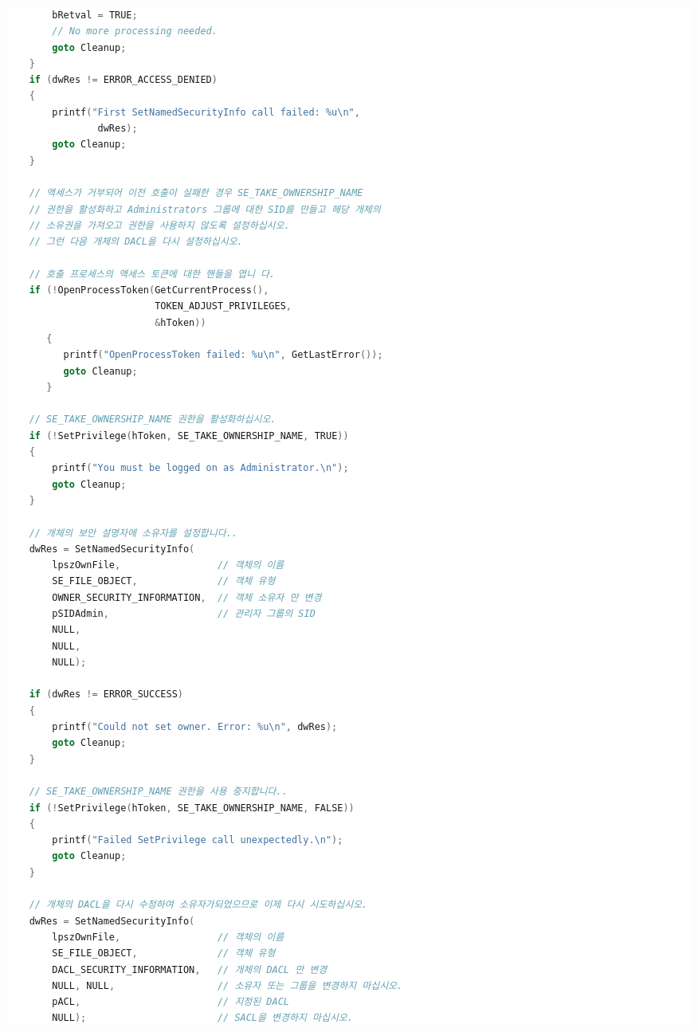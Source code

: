 ```c++
        bRetval = TRUE;
        // No more processing needed.
        goto Cleanup;
    }
    if (dwRes != ERROR_ACCESS_DENIED)
    {
        printf("First SetNamedSecurityInfo call failed: %u\n",
                dwRes); 
        goto Cleanup;
    }

    // 액세스가 거부되어 이전 호출이 실패한 경우 SE_TAKE_OWNERSHIP_NAME 
    // 권한을 활성화하고 Administrators 그룹에 대한 SID를 만들고 해당 개체의 
    // 소유권을 가져오고 권한을 사용하지 않도록 설정하십시오. 
    // 그런 다음 개체의 DACL을 다시 설정하십시오.

    // 호출 프로세스의 액세스 토큰에 대한 핸들을 엽니 다.
    if (!OpenProcessToken(GetCurrentProcess(), 
                          TOKEN_ADJUST_PRIVILEGES, 
                          &hToken)) 
       {
          printf("OpenProcessToken failed: %u\n", GetLastError()); 
          goto Cleanup; 
       } 

    // SE_TAKE_OWNERSHIP_NAME 권한을 활성화하십시오.
    if (!SetPrivilege(hToken, SE_TAKE_OWNERSHIP_NAME, TRUE)) 
    {
        printf("You must be logged on as Administrator.\n");
        goto Cleanup; 
    }

    // 개체의 보안 설명자에 소유자를 설정합니다..
    dwRes = SetNamedSecurityInfo(
        lpszOwnFile,                 // 객체의 이름
        SE_FILE_OBJECT,              // 객체 유형
        OWNER_SECURITY_INFORMATION,  // 객체 소유자 만 변경
        pSIDAdmin,                   // 관리자 그룹의 SID
        NULL,
        NULL,
        NULL); 

    if (dwRes != ERROR_SUCCESS) 
    {
        printf("Could not set owner. Error: %u\n", dwRes); 
        goto Cleanup;
    }
        
    // SE_TAKE_OWNERSHIP_NAME 권한을 사용 중지합니다..
    if (!SetPrivilege(hToken, SE_TAKE_OWNERSHIP_NAME, FALSE)) 
    {
        printf("Failed SetPrivilege call unexpectedly.\n");
        goto Cleanup;
    }

    // 개체의 DACL을 다시 수정하여 소유자가되었으므로 이제 다시 시도하십시오.
    dwRes = SetNamedSecurityInfo(
        lpszOwnFile,                 // 객체의 이름
        SE_FILE_OBJECT,              // 객체 유형
        DACL_SECURITY_INFORMATION,   // 개체의 DACL 만 변경
        NULL, NULL,                  // 소유자 또는 그룹을 변경하지 마십시오.
        pACL,                        // 지정된 DACL
        NULL);                       // SACL을 변경하지 마십시오.
```